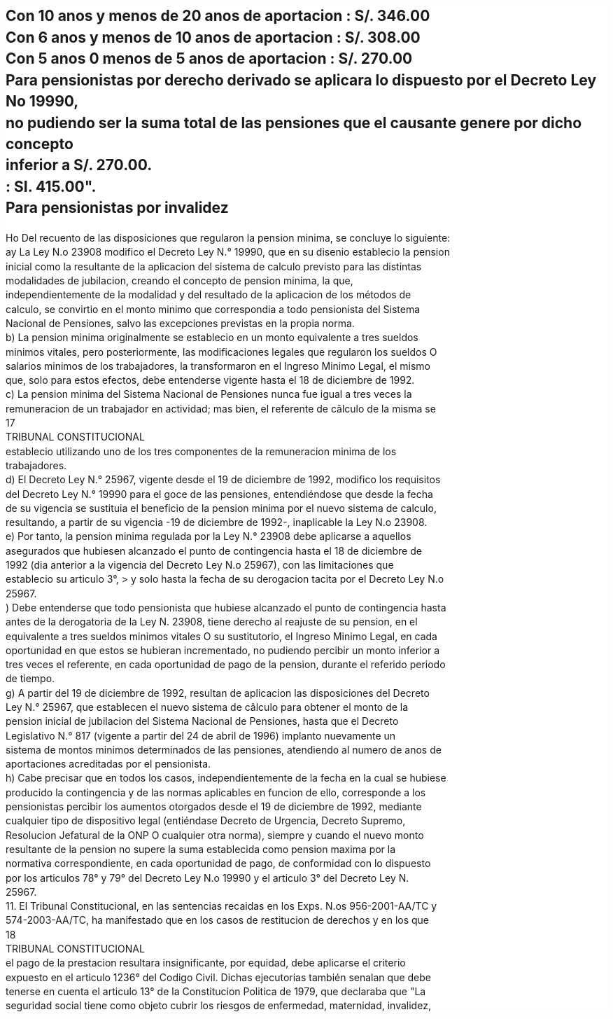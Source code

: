 Con 10 anos y menos de 20 anos de aportacion : S/. 346.00  
Con 6 anos y menos de 10 anos de aportacion : S/. 308.00  
Con 5 anos 0 menos de 5 anos de aportacion : S/. 270.00  
Para pensionistas por derecho derivado se aplicara lo dispuesto por el Decreto Ley No 19990,  
no pudiendo ser la suma total de las pensiones que el causante genere por dicho concepto  
inferior a S/. 270.00.  
: SI. 415.00".  
Para pensionistas por invalidez  
-  
Ho Del recuento de las disposiciones que regularon la pension minima, se concluye lo siguiente:  
ay La Ley N.o 23908 modifico el Decreto Ley N.° 19990, que en su disenio establecio la pension  
inicial como la resultante de la aplicacion del sistema de calculo previsto para las distintas  
modalidades de jubilacion, creando el concepto de pension minima, la que,  
independientemente de la modalidad y del resultado de la aplicacion de los métodos de  
calculo, se convirtio en el monto minimo que correspondia a todo pensionista del Sistema  
Nacional de Pensiones, salvo las excepciones previstas en la propia norma.  
b) La pension minima originalmente se establecio en un monto equivalente a tres sueldos  
minimos vitales, pero posteriormente, las modificaciones legales que regularon los sueldos O  
salarios minimos de los trabajadores, la transformaron en el Ingreso Minimo Legal, el mismo  
que, solo para estos efectos, debe entenderse vigente hasta el 18 de diciembre de 1992.  
c) La pension minima del Sistema Nacional de Pensiones nunca fue igual a tres veces la  
remuneracion de un trabajador en actividad; mas bien, el referente de câlculo de la misma se  
17  
TRIBUNAL CONSTITUCIONAL  
establecio utilizando uno de los tres componentes de la remuneracion minima de los  
trabajadores.  
d) El Decreto Ley N.° 25967, vigente desde el 19 de diciembre de 1992, modifico los requisitos  
del Decreto Ley N.° 19990 para el goce de las pensiones, entendiéndose que desde la fecha  
de su vigencia se sustituia el beneficio de la pension minima por el nuevo sistema de calculo,  
resultando, a partir de su vigencia -19 de diciembre de 1992-, inaplicable la Ley N.o 23908.  
e) Por tanto, la pension minima regulada por la Ley N.° 23908 debe aplicarse a aquellos  
asegurados que hubiesen alcanzado el punto de contingencia hasta el 18 de diciembre de  
1992 (dia anterior a la vigencia del Decreto Ley N.o 25967), con las limitaciones que  
establecio su articulo 3°, > y solo hasta la fecha de su derogacion tacita por el Decreto Ley N.o  
25967.  
) Debe entenderse que todo pensionista que hubiese alcanzado el punto de contingencia hasta  
antes de la derogatoria de la Ley N. 23908, tiene derecho al reajuste de su pension, en el  
equivalente a tres sueldos minimos vitales O su sustitutorio, el Ingreso Minimo Legal, en cada  
oportunidad en que estos se hubieran incrementado, no pudiendo percibir un monto inferior a  
tres veces el referente, en cada oportunidad de pago de la pension, durante el referido periodo  
de tiempo.  
g) A partir del 19 de diciembre de 1992, resultan de aplicacion las disposiciones del Decreto  
Ley N.° 25967, que establecen el nuevo sistema de câlculo para obtener el monto de la  
pension inicial de jubilacion del Sistema Nacional de Pensiones, hasta que el Decreto  
Legislativo N.° 817 (vigente a partir del 24 de abril de 1996) implanto nuevamente un  
sistema de montos minimos determinados de las pensiones, atendiendo al numero de anos de  
aportaciones acreditadas por el pensionista.  
h) Cabe precisar que en todos los casos, independientemente de la fecha en la cual se hubiese  
producido la contingencia y de las normas aplicables en funcion de ello, corresponde a los  
pensionistas percibir los aumentos otorgados desde el 19 de diciembre de 1992, mediante  
cualquier tipo de dispositivo legal (entiéndase Decreto de Urgencia, Decreto Supremo,  
Resolucion Jefatural de la ONP O cualquier otra norma), siempre y cuando el nuevo monto  
resultante de la pension no supere la suma establecida como pension maxima por la  
normativa correspondiente, en cada oportunidad de pago, de conformidad con lo dispuesto  
por los articulos 78° y 79° del Decreto Ley N.o 19990 y el articulo 3° del Decreto Ley N.  
25967.  
11. El Tribunal Constitucional, en las sentencias recaidas en los Exps. N.os 956-2001-AA/TC y  
574-2003-AA/TC, ha manifestado que en los casos de restitucion de derechos y en los que  
18  
TRIBUNAL CONSTITUCIONAL  
el pago de la prestacion resultara insignificante, por equidad, debe aplicarse el criterio  
expuesto en el articulo 1236° del Codigo Civil. Dichas ejecutorias también senalan que debe  
tenerse en cuenta el articulo 13° de la Constitucion Politica de 1979, que declaraba que "La  
seguridad social tiene como objeto cubrir los riesgos de enfermedad, maternidad, invalidez,  